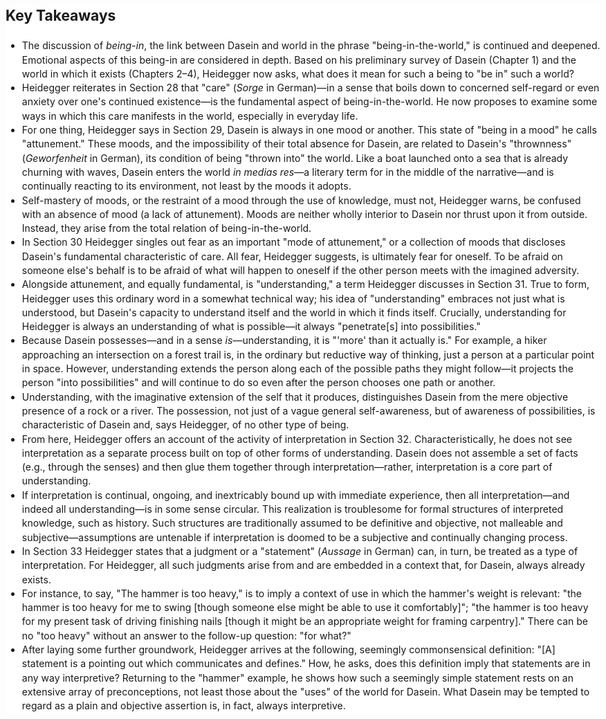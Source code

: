 ## Key Takeaways

- The discussion of _being-in_, the link between Dasein and world in the phrase "being-in-the-world," is continued and deepened. Emotional aspects of this being-in are considered in depth. Based on his preliminary survey of Dasein (Chapter 1) and the world in which it exists (Chapters 2–4), Heidegger now asks, what does it mean for such a being to "be in" such a world?
- Heidegger reiterates in Section 28 that "care" (_Sorge_ in German)—in a sense that boils down to concerned self-regard or even anxiety over one's continued existence—is the fundamental aspect of being-in-the-world. He now proposes to examine some ways in which this care manifests in the world, especially in everyday life.
- For one thing, Heidegger says in Section 29, Dasein is always in one mood or another. This state of "being in a mood" he calls "attunement." These moods, and the impossibility of their total absence for Dasein, are related to Dasein's "thrownness" (_Geworfenheit_ in German), its condition of being "thrown into" the world. Like a boat launched onto a sea that is already churning with waves, Dasein enters the world _in medias res_—a literary term for in the middle of the narrative—and is continually reacting to its environment, not least by the moods it adopts.
- Self-mastery of moods, or the restraint of a mood through the use of knowledge, must not, Heidegger warns, be confused with an absence of mood (a lack of attunement). Moods are neither wholly interior to Dasein nor thrust upon it from outside. Instead, they arise from the total relation of being-in-the-world.
- In Section 30 Heidegger singles out fear as an important "mode of attunement," or a collection of moods that discloses Dasein's fundamental characteristic of care. All fear, Heidegger suggests, is ultimately fear for oneself. To be afraid on someone else's behalf is to be afraid of what will happen to oneself if the other person meets with the imagined adversity.
- Alongside attunement, and equally fundamental, is "understanding," a term Heidegger discusses in Section 31. True to form, Heidegger uses this ordinary word in a somewhat technical way; his idea of "understanding" embraces not just what is understood, but Dasein's capacity to understand itself and the world in which it finds itself. Crucially, understanding for Heidegger is always an understanding of what is possible—it always "penetrate[s] into possibilities."
- Because Dasein possesses—and in a sense _is_—understanding, it is "'more' than it actually is." For example, a hiker approaching an intersection on a forest trail is, in the ordinary but reductive way of thinking, just a person at a particular point in space. However, understanding extends the person along each of the possible paths they might follow—it projects the person "into possibilities" and will continue to do so even after the person chooses one path or another.
- Understanding, with the imaginative extension of the self that it produces, distinguishes Dasein from the mere objective presence of a rock or a river. The possession, not just of a vague general self-awareness, but of awareness of possibilities, is characteristic of Dasein and, says Heidegger, of no other type of being.
- From here, Heidegger offers an account of the activity of interpretation in Section 32. Characteristically, he does not see interpretation as a separate process built on top of other forms of understanding. Dasein does not assemble a set of facts (e.g., through the senses) and then glue them together through interpretation—rather, interpretation is a core part of understanding.
- If interpretation is continual, ongoing, and inextricably bound up with immediate experience, then all interpretation—and indeed all understanding—is in some sense circular. This realization is troublesome for formal structures of interpreted knowledge, such as history. Such structures are traditionally assumed to be definitive and objective, not malleable and subjective—assumptions are untenable if interpretation is doomed to be a subjective and continually changing process.
- In Section 33 Heidegger states that a judgment or a "statement" (_Aussage_ in German) can, in turn, be treated as a type of interpretation. For Heidegger, all such judgments arise from and are embedded in a context that, for Dasein, always already exists.
- For instance, to say, "The hammer is too heavy," is to imply a context of use in which the hammer's weight is relevant: "the hammer is too heavy for me to swing [though someone else might be able to use it comfortably]"; "the hammer is too heavy for my present task of driving finishing nails [though it might be an appropriate weight for framing carpentry]." There can be no "too heavy" without an answer to the follow-up question: "for what?"
- After laying some further groundwork, Heidegger arrives at the following, seemingly commonsensical definition: "[A] statement is a pointing out which communicates and defines." How, he asks, does this definition imply that statements are in any way interpretive? Returning to the "hammer" example, he shows how such a seemingly simple statement rests on an extensive array of preconceptions, not least those about the "uses" of the world for Dasein. What Dasein may be tempted to regard as a plain and objective assertion is, in fact, always interpretive.
